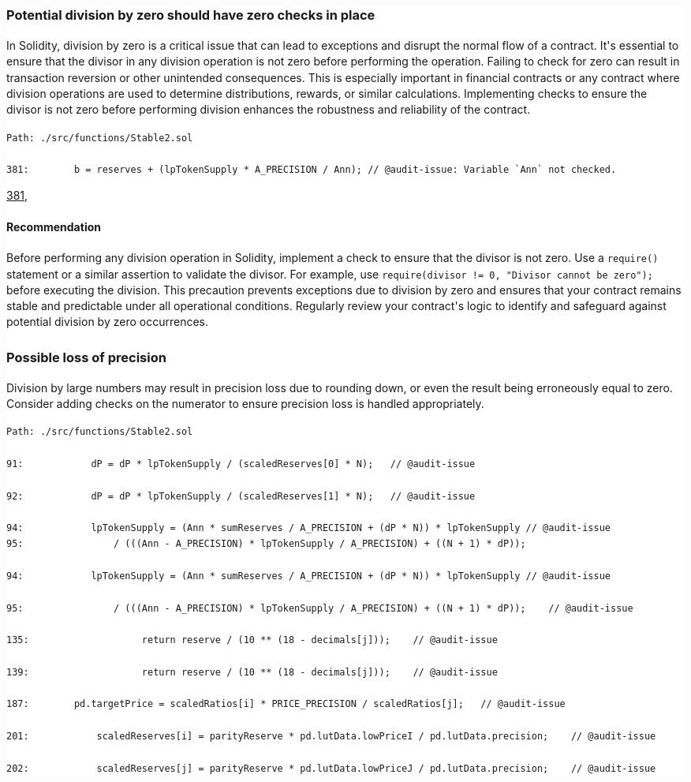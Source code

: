 
### Potential division by zero should have zero checks in place
In Solidity, division by zero is a critical issue that can lead to exceptions and disrupt the normal flow of a contract. It's essential to ensure that the divisor in any division operation is not zero before performing the operation. Failing to check for zero can result in transaction reversion or other unintended consequences. This is especially important in financial contracts or any contract where division operations are used to determine distributions, rewards, or similar calculations. Implementing checks to ensure the divisor is not zero before performing division enhances the robustness and reliability of the contract.

```solidity
Path: ./src/functions/Stable2.sol

381:        b = reserves + (lpTokenSupply * A_PRECISION / Ann);	// @audit-issue: Variable `Ann` not checked.
```
[381](https://github.com/code-423n4/2024-07-basin/blob/7d5aacbb144d0ba0bc358dfde6e0cc913d25310e/./src/functions/Stable2.sol#L381-L381), 


#### Recommendation

Before performing any division operation in Solidity, implement a check to ensure that the divisor is not zero. Use a `require()` statement or a similar assertion to validate the divisor. For example, use `require(divisor != 0, "Divisor cannot be zero");` before executing the division. This precaution prevents exceptions due to division by zero and ensures that your contract remains stable and predictable under all operational conditions. Regularly review your contract's logic to identify and safeguard against potential division by zero occurrences.

### Possible loss of precision
Division by large numbers may result in precision loss due to rounding down, or even the result being erroneously equal to zero. Consider adding checks on the numerator to ensure precision loss is handled appropriately.


```solidity
Path: ./src/functions/Stable2.sol

91:            dP = dP * lpTokenSupply / (scaledReserves[0] * N);	// @audit-issue

92:            dP = dP * lpTokenSupply / (scaledReserves[1] * N);	// @audit-issue

94:            lpTokenSupply = (Ann * sumReserves / A_PRECISION + (dP * N)) * lpTokenSupply	// @audit-issue
95:                / (((Ann - A_PRECISION) * lpTokenSupply / A_PRECISION) + ((N + 1) * dP));

94:            lpTokenSupply = (Ann * sumReserves / A_PRECISION + (dP * N)) * lpTokenSupply	// @audit-issue

95:                / (((Ann - A_PRECISION) * lpTokenSupply / A_PRECISION) + ((N + 1) * dP));	// @audit-issue

135:                    return reserve / (10 ** (18 - decimals[j]));	// @audit-issue

139:                    return reserve / (10 ** (18 - decimals[j]));	// @audit-issue

187:        pd.targetPrice = scaledRatios[i] * PRICE_PRECISION / scaledRatios[j];	// @audit-issue

201:            scaledReserves[i] = parityReserve * pd.lutData.lowPriceI / pd.lutData.precision;	// @audit-issue

202:            scaledReserves[j] = parityReserve * pd.lutData.lowPriceJ / pd.lutData.precision;	// @audit-issue

```